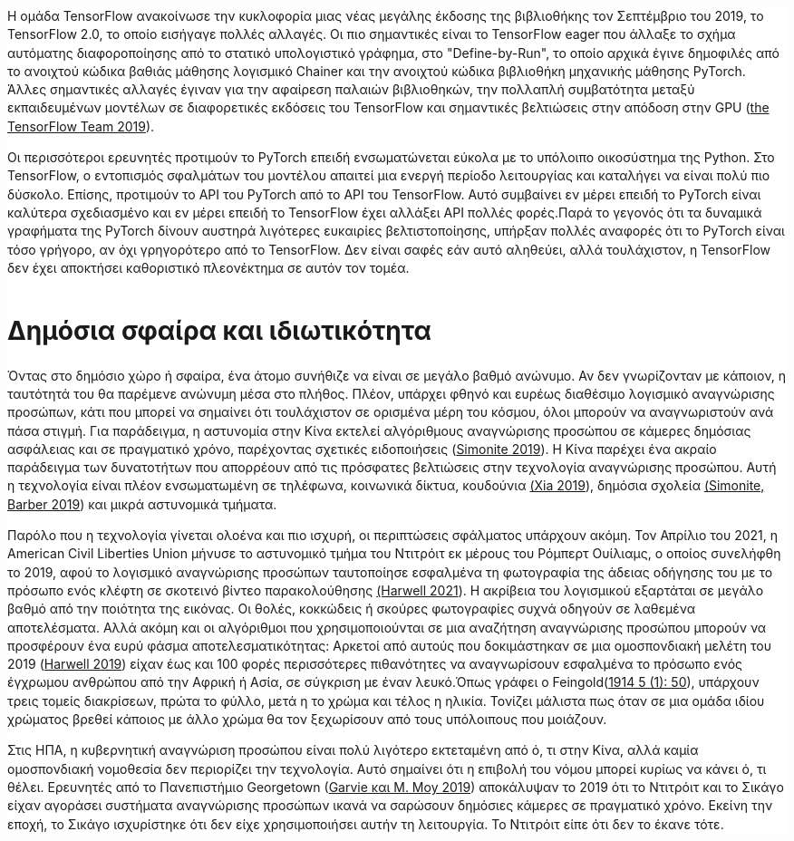Η ομάδα TensorFlow ανακοίνωσε την κυκλοφορία μιας νέας μεγάλης έκδοσης της βιβλιοθήκης τον Σεπτέμβριο του 2019, το TensorFlow 2.0, το οποίο εισήγαγε πολλές αλλαγές. Οι πιο σημαντικές είναι το TensorFlow eager που άλλαξε το σχήμα αυτόματης διαφοροποίησης από το στατικό υπολογιστικό γράφημα, στο &quot;Define-by-Run&quot;, το οποίο αρχικά έγινε δημοφιλές από το ανοιχτού κώδικα βαθιάς μάθησης λογισμικό Chainer και την ανοιχτού κώδικα βιβλιοθήκη μηχανικής μάθησης PyTorch. Άλλες σημαντικές αλλαγές έγιναν για την αφαίρεση παλαιών βιβλιοθηκών, την πολλαπλή συμβατότητα μεταξύ εκπαιδευμένων μοντέλων σε διαφορετικές εκδόσεις του TensorFlow και σημαντικές βελτιώσεις στην απόδοση στην GPU ([the TensorFlow Team 2019](https://blog.tensorflow.org/2019/09/tensorflow-20-is-now-available.html)).

Οι περισσότεροι ερευνητές προτιμούν το PyTorch επειδή ενσωματώνεται εύκολα με το υπόλοιπο οικοσύστημα της Python. Στο TensorFlow, ο εντοπισμός σφαλμάτων του μοντέλου απαιτεί μια ενεργή περίοδο λειτουργίας και καταλήγει να είναι πολύ πιο δύσκολο. Επίσης, προτιμούν το API του PyTorch από το API του TensorFlow. Αυτό συμβαίνει εν μέρει επειδή το PyTorch είναι καλύτερα σχεδιασμένο και εν μέρει επειδή το TensorFlow έχει αλλάξει API πολλές φορές.Παρά το γεγονός ότι τα δυναμικά γραφήματα της PyTorch δίνουν αυστηρά λιγότερες ευκαιρίες βελτιστοποίησης, υπήρξαν πολλές αναφορές ότι το PyTorch είναι τόσο γρήγορο, αν όχι γρηγορότερο από το TensorFlow. Δεν είναι σαφές εάν αυτό αληθεύει, αλλά τουλάχιστον, η TensorFlow δεν έχει αποκτήσει καθοριστικό πλεονέκτημα σε αυτόν τον τομέα.

# Δημόσια σφαίρα και ιδιωτικότητα

Όντας στο δημόσιο χώρο ή σφαίρα, ένα άτομο συνήθιζε να είναι σε μεγάλο βαθμό ανώνυμο. Αν δεν γνωρίζονταν με κάποιον, η ταυτότητά του θα παρέμενε ανώνυμη μέσα στο πλήθος. Πλέον, υπάρχει φθηνό και ευρέως διαθέσιμο λογισμικό αναγνώρισης προσώπων, κάτι που μπορεί να σημαίνει ότι τουλάχιστον σε ορισμένα μέρη του κόσμου, όλοι μπορούν να αναγνωριστούν ανά πάσα στιγμή. Για παράδειγμα, η αστυνομία στην Κίνα εκτελεί αλγόριθμους αναγνώρισης προσώπου σε κάμερες δημόσιας ασφάλειας και σε πραγματικό χρόνο, παρέχοντας σχετικές ειδοποιήσεις ([Simonite 2019](https://www.wired.com/story/behind-rise-chinas-facial-recognition-giants/)). Η Κίνα παρέχει ένα ακραίο παράδειγμα των δυνατοτήτων που απορρέουν από τις πρόσφατες βελτιώσεις στην τεχνολογία αναγνώρισης προσώπου. Αυτή η τεχνολογία είναι πλέον ενσωματωμένη σε τηλέφωνα, κοινωνικά δίκτυα, κουδούνια [(Xia 2019](http://www.xinhuanet.com/english/2019-07/22/c_138247731.htm)), δημόσια σχολεία [(Simonite, Barber 2019](https://www.wired.com/story/delicate-ethics-facial-recognition-schools/)) και μικρά αστυνομικά τμήματα.

Παρόλο που η τεχνολογία γίνεται ολοένα και πιο ισχυρή, οι περιπτώσεις σφάλματος υπάρχουν ακόμη. Τον Απρίλιο του 2021, η American Civil Liberties Union μήνυσε το αστυνομικό τμήμα του Ντιτρόιτ εκ μέρους του Ρόμπερτ Ουίλιαμς, ο οποίος συνελήφθη το 2019, αφού το λογισμικό αναγνώρισης προσώπων ταυτοποίησε εσφαλμένα τη φωτογραφία της άδειας οδήγησης του με το πρόσωπο ενός κλέφτη σε σκοτεινό βίντεο παρακολούθησης [(Harwell 2021](https://www.washingtonpost.com/technology/2021/04/13/facial-recognition-false-arrest-lawsuit/)). Η ακρίβεια του λογισμικού εξαρτάται σε μεγάλο βαθμό από την ποιότητα της εικόνας. Οι θολές, κοκκώδεις ή σκούρες φωτογραφίες συχνά οδηγούν σε λαθεμένα αποτελέσματα. Αλλά ακόμη και οι αλγόριθμοι που χρησιμοποιούνται σε μια αναζήτηση αναγνώρισης προσώπου μπορούν να προσφέρουν ένα ευρύ φάσμα αποτελεσματικότητας: Αρκετοί από αυτούς που δοκιμάστηκαν σε μια ομοσπονδιακή μελέτη του 2019 ([Harwell 2019](https://www.washingtonpost.com/technology/2019/12/19/federal-study-confirms-racial-bias-many-facial-recognition-systems-casts-doubt-their-expanding-use/)) είχαν έως και 100 φορές περισσότερες πιθανότητες να αναγνωρίσουν εσφαλμένα το πρόσωπο ενός έγχρωμου ανθρώπου από την Αφρική ή Ασία, σε σύγκριση με έναν λευκό.Όπως γράφει ο Feingold([1914 5 (1): 50](https://scholarlycommons.law.northwestern.edu/cgi/viewcontent.cgi?article=1279&amp;context=jclc)), υπάρχουν τρεις τομείς διακρίσεων, πρώτα το φύλλο, μετά η το χρώμα και τέλος η ηλικία. Τονίζει μάλιστα πως όταν σε μια ομάδα ιδίου χρώματος βρεθεί κάποιος με άλλο χρώμα θα τον ξεχωρίσουν από τους υπόλοιπους που μοιάζουν.

Στις ΗΠΑ, η κυβερνητική αναγνώριση προσώπου είναι πολύ λιγότερο εκτεταμένη από ό, τι στην Κίνα, αλλά καμία ομοσπονδιακή νομοθεσία δεν περιορίζει την τεχνολογία. Αυτό σημαίνει ότι η επιβολή του νόμου μπορεί κυρίως να κάνει ό, τι θέλει. Ερευνητές από το Πανεπιστήμιο Georgetown ([Garvie και M. Moy 2019](https://www.americaunderwatch.com./)) αποκάλυψαν το 2019 ότι το Ντιτρόιτ και το Σικάγο είχαν αγοράσει συστήματα αναγνώρισης προσώπων ικανά να σαρώσουν δημόσιες κάμερες σε πραγματικό χρόνο. Εκείνη την εποχή, το Σικάγο ισχυρίστηκε ότι δεν είχε χρησιμοποιήσει αυτήν τη λειτουργία. Το Ντιτρόιτ είπε ότι δεν το έκανε τότε.
